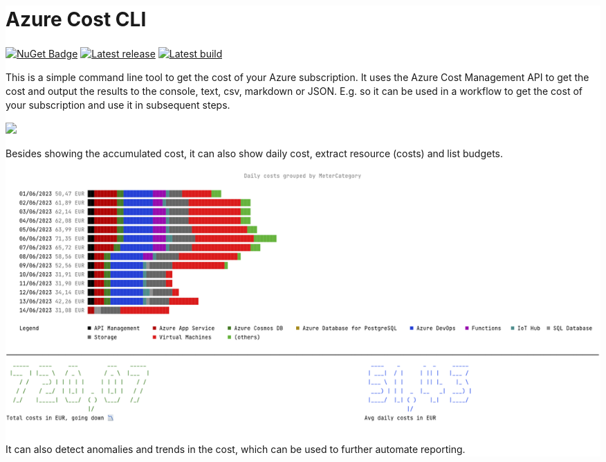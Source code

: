 # Azure Cost CLI

[![NuGet Badge](https://img.shields.io/nuget/dt/azure-cost-cli)](https://www.nuget.org/packages/azure-cost-cli)
[![Latest release](https://img.shields.io/github/v/release/mivano/azure-cost-cli)](https://github.com/mivano/azure-cost-cli/releases/latest)
[![Latest build](https://img.shields.io/github/actions/workflow/status/mivano/azure-cost-cli/dotnet.yml)](https://github.com/mivano/azure-cost-cli/actions/workflows/dotnet.yml)

This is a simple command line tool to get the cost of your Azure subscription. It uses the Azure Cost Management API to get the cost and output the results to the console, text, csv, markdown or JSON. E.g. so it can be used in a workflow to get the cost of your subscription and use it in subsequent steps.

![](screenshot.png)

Besides showing the accumulated cost, it can also show daily cost, extract resource (costs) and list budgets. 

<picture>
  <source media="(prefers-color-scheme: dark)" srcset="screenshot_daily_metercategory_dark.png">
  <source media="(prefers-color-scheme: light)" srcset="screenshot_daily_metercategory.png">
  <img alt="Daily overview grouped by the meter category dimension." src="screenshot_daily_metercategory.png">
</picture>

It can also detect anomalies and trends in the cost, which can be used to further automate reporting.

